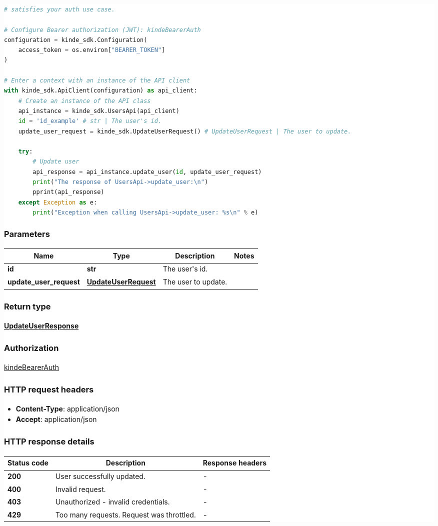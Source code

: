 ```python
# satisfies your auth use case.

# Configure Bearer authorization (JWT): kindeBearerAuth
configuration = kinde_sdk.Configuration(
    access_token = os.environ["BEARER_TOKEN"]
)

# Enter a context with an instance of the API client
with kinde_sdk.ApiClient(configuration) as api_client:
    # Create an instance of the API class
    api_instance = kinde_sdk.UsersApi(api_client)
    id = 'id_example' # str | The user's id.
    update_user_request = kinde_sdk.UpdateUserRequest() # UpdateUserRequest | The user to update.

    try:
        # Update user
        api_response = api_instance.update_user(id, update_user_request)
        print("The response of UsersApi->update_user:\n")
        pprint(api_response)
    except Exception as e:
        print("Exception when calling UsersApi->update_user: %s\n" % e)
```



### Parameters


Name | Type | Description  | Notes
------------- | ------------- | ------------- | -------------
 **id** | **str**| The user&#39;s id. | 
 **update_user_request** | [**UpdateUserRequest**](UpdateUserRequest.md)| The user to update. | 

### Return type

[**UpdateUserResponse**](UpdateUserResponse.md)

### Authorization

[kindeBearerAuth](../README.md#kindeBearerAuth)

### HTTP request headers

 - **Content-Type**: application/json
 - **Accept**: application/json

### HTTP response details

| Status code | Description | Response headers |
|-------------|-------------|------------------|
**200** | User successfully updated. |  -  |
**400** | Invalid request. |  -  |
**403** | Unauthorized - invalid credentials. |  -  |
**429** | Too many requests. Request was throttled. |  -  |
